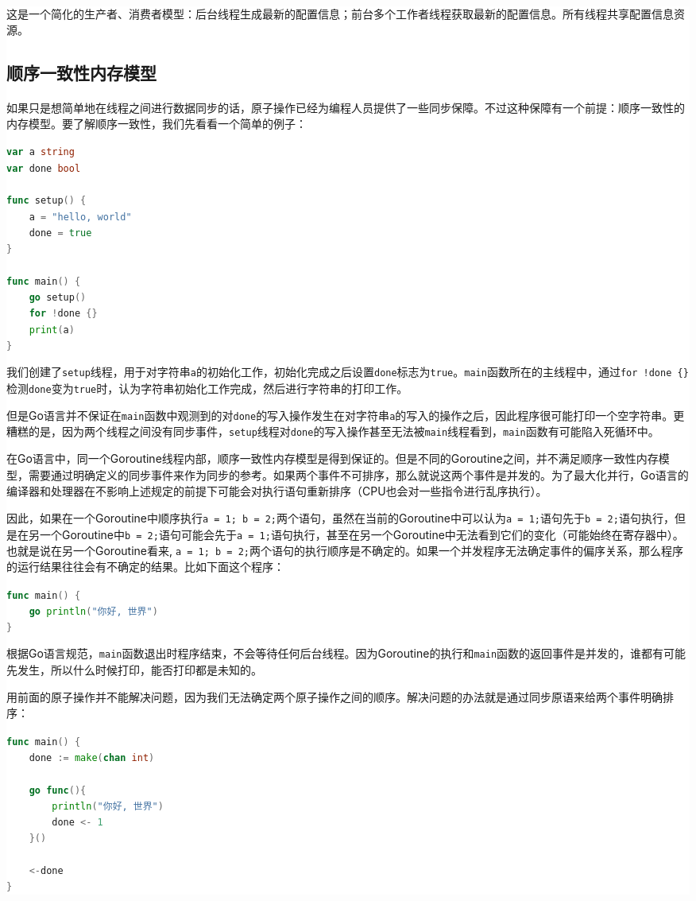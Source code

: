 这是一个简化的生产者、消费者模型：后台线程生成最新的配置信息；前台多个工作者线程获取最新的配置信息。所有线程共享配置信息资源。

## 顺序一致性内存模型

如果只是想简单地在线程之间进行数据同步的话，原子操作已经为编程人员提供了一些同步保障。不过这种保障有一个前提：顺序一致性的内存模型。要了解顺序一致性，我们先看看一个简单的例子：

```go
var a string
var done bool

func setup() {
	a = "hello, world"
	done = true
}

func main() {
	go setup()
	for !done {}
	print(a)
}
```

我们创建了`setup`线程，用于对字符串`a`的初始化工作，初始化完成之后设置`done`标志为`true`。`main`函数所在的主线程中，通过`for !done {}`检测`done`变为`true`时，认为字符串初始化工作完成，然后进行字符串的打印工作。

但是Go语言并不保证在`main`函数中观测到的对`done`的写入操作发生在对字符串`a`的写入的操作之后，因此程序很可能打印一个空字符串。更糟糕的是，因为两个线程之间没有同步事件，`setup`线程对`done`的写入操作甚至无法被`main`线程看到，`main`函数有可能陷入死循环中。

在Go语言中，同一个Goroutine线程内部，顺序一致性内存模型是得到保证的。但是不同的Goroutine之间，并不满足顺序一致性内存模型，需要通过明确定义的同步事件来作为同步的参考。如果两个事件不可排序，那么就说这两个事件是并发的。为了最大化并行，Go语言的编译器和处理器在不影响上述规定的前提下可能会对执行语句重新排序（CPU也会对一些指令进行乱序执行）。

因此，如果在一个Goroutine中顺序执行`a = 1; b = 2;`两个语句，虽然在当前的Goroutine中可以认为`a = 1;`语句先于`b = 2;`语句执行，但是在另一个Goroutine中`b = 2;`语句可能会先于`a = 1;`语句执行，甚至在另一个Goroutine中无法看到它们的变化（可能始终在寄存器中）。也就是说在另一个Goroutine看来, `a = 1; b = 2;`两个语句的执行顺序是不确定的。如果一个并发程序无法确定事件的偏序关系，那么程序的运行结果往往会有不确定的结果。比如下面这个程序：


```go
func main() {
	go println("你好, 世界")
}
```

根据Go语言规范，`main`函数退出时程序结束，不会等待任何后台线程。因为Goroutine的执行和`main`函数的返回事件是并发的，谁都有可能先发生，所以什么时候打印，能否打印都是未知的。

用前面的原子操作并不能解决问题，因为我们无法确定两个原子操作之间的顺序。解决问题的办法就是通过同步原语来给两个事件明确排序：

```go
func main() {
	done := make(chan int)

	go func(){
		println("你好, 世界")
		done <- 1
	}()

	<-done
}
```
